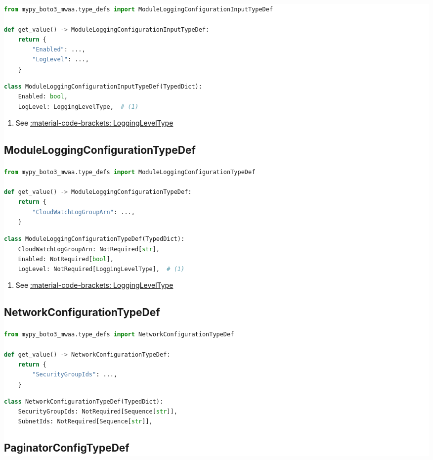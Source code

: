 ```python title="Usage Example"
from mypy_boto3_mwaa.type_defs import ModuleLoggingConfigurationInputTypeDef

def get_value() -> ModuleLoggingConfigurationInputTypeDef:
    return {
        "Enabled": ...,
        "LogLevel": ...,
    }
```

```python title="Definition"
class ModuleLoggingConfigurationInputTypeDef(TypedDict):
    Enabled: bool,
    LogLevel: LoggingLevelType,  # (1)
```

1. See [:material-code-brackets: LoggingLevelType](./literals.md#loggingleveltype) 
## ModuleLoggingConfigurationTypeDef

```python title="Usage Example"
from mypy_boto3_mwaa.type_defs import ModuleLoggingConfigurationTypeDef

def get_value() -> ModuleLoggingConfigurationTypeDef:
    return {
        "CloudWatchLogGroupArn": ...,
    }
```

```python title="Definition"
class ModuleLoggingConfigurationTypeDef(TypedDict):
    CloudWatchLogGroupArn: NotRequired[str],
    Enabled: NotRequired[bool],
    LogLevel: NotRequired[LoggingLevelType],  # (1)
```

1. See [:material-code-brackets: LoggingLevelType](./literals.md#loggingleveltype) 
## NetworkConfigurationTypeDef

```python title="Usage Example"
from mypy_boto3_mwaa.type_defs import NetworkConfigurationTypeDef

def get_value() -> NetworkConfigurationTypeDef:
    return {
        "SecurityGroupIds": ...,
    }
```

```python title="Definition"
class NetworkConfigurationTypeDef(TypedDict):
    SecurityGroupIds: NotRequired[Sequence[str]],
    SubnetIds: NotRequired[Sequence[str]],
```

## PaginatorConfigTypeDef
